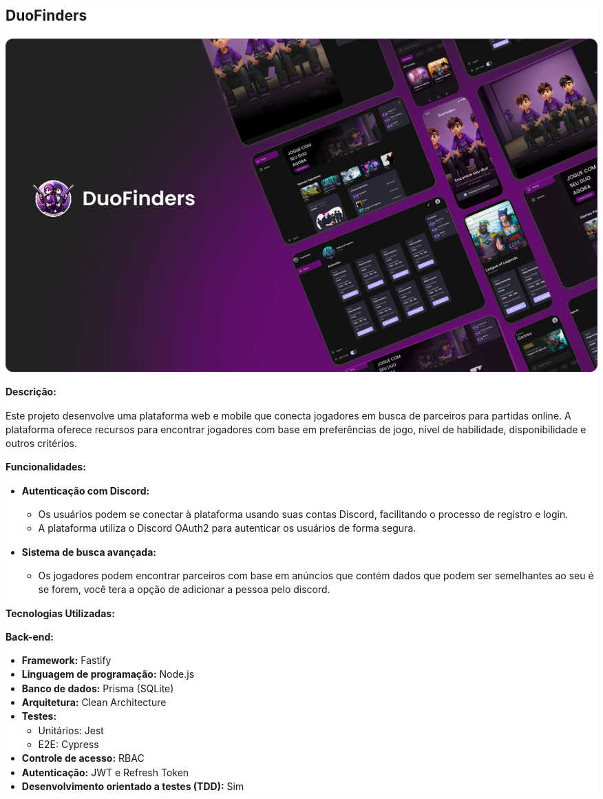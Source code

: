## **DuoFinders**

<img src="https://github.com/israelcruzz/DuoFinders/blob/main/%40duofinders-thumb.png" width="100%" />

**Descrição:**

Este projeto desenvolve uma plataforma web e mobile que conecta jogadores em busca de parceiros para partidas online. A plataforma oferece recursos para encontrar jogadores com base em preferências de jogo, nível de habilidade, disponibilidade e outros critérios.

**Funcionalidades:**

* **Autenticação com Discord:**
    * Os usuários podem se conectar à plataforma usando suas contas Discord, facilitando o processo de registro e login.
    * A plataforma utiliza o Discord OAuth2 para autenticar os usuários de forma segura.

* **Sistema de busca avançada:**
    * Os jogadores podem encontrar parceiros com base em anúncios que contém dados que podem ser semelhantes ao seu é se forem, você tera a opção de adicionar a pessoa pelo discord.


**Tecnologias Utilizadas:**

**Back-end:**

* **Framework:** Fastify
* **Linguagem de programação:** Node.js
* **Banco de dados:** Prisma (SQLite)
* **Arquitetura:** Clean Architecture
* **Testes:**
    * Unitários: Jest
    * E2E: Cypress
* **Controle de acesso:** RBAC
* **Autenticação:** JWT e Refresh Token
* **Desenvolvimento orientado a testes (TDD):** Sim
